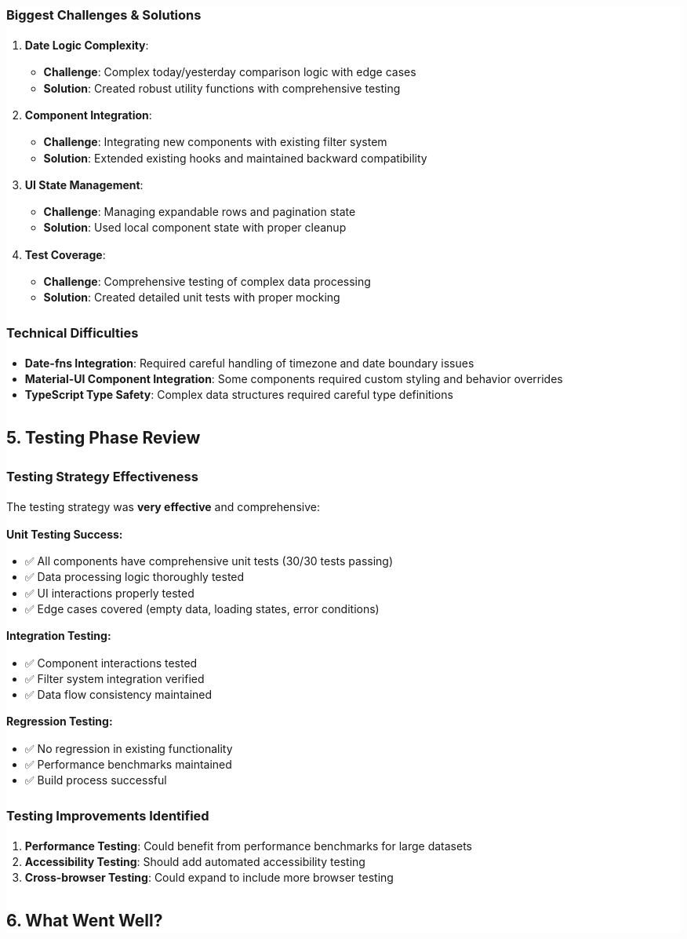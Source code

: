 ### Biggest Challenges & Solutions
1. **Date Logic Complexity**: 
   - **Challenge**: Complex today/yesterday comparison logic with edge cases
   - **Solution**: Created robust utility functions with comprehensive testing

2. **Component Integration**:
   - **Challenge**: Integrating new components with existing filter system
   - **Solution**: Extended existing hooks and maintained backward compatibility

3. **UI State Management**:
   - **Challenge**: Managing expandable rows and pagination state
   - **Solution**: Used local component state with proper cleanup

4. **Test Coverage**:
   - **Challenge**: Comprehensive testing of complex data processing
   - **Solution**: Created detailed unit tests with proper mocking

### Technical Difficulties
- **Date-fns Integration**: Required careful handling of timezone and date boundary issues
- **Material-UI Component Integration**: Some components required custom styling and behavior overrides
- **TypeScript Type Safety**: Complex data structures required careful type definitions

## 5. Testing Phase Review

### Testing Strategy Effectiveness
The testing strategy was **very effective** and comprehensive:

**Unit Testing Success:**
- ✅ All components have comprehensive unit tests (30/30 tests passing)
- ✅ Data processing logic thoroughly tested
- ✅ UI interactions properly tested
- ✅ Edge cases covered (empty data, loading states, error conditions)

**Integration Testing:**
- ✅ Component interactions tested
- ✅ Filter system integration verified
- ✅ Data flow consistency maintained

**Regression Testing:**
- ✅ No regression in existing functionality
- ✅ Performance benchmarks maintained
- ✅ Build process successful

### Testing Improvements Identified
1. **Performance Testing**: Could benefit from performance benchmarks for large datasets
2. **Accessibility Testing**: Should add automated accessibility testing
3. **Cross-browser Testing**: Could expand to include more browser testing

## 6. What Went Well?
